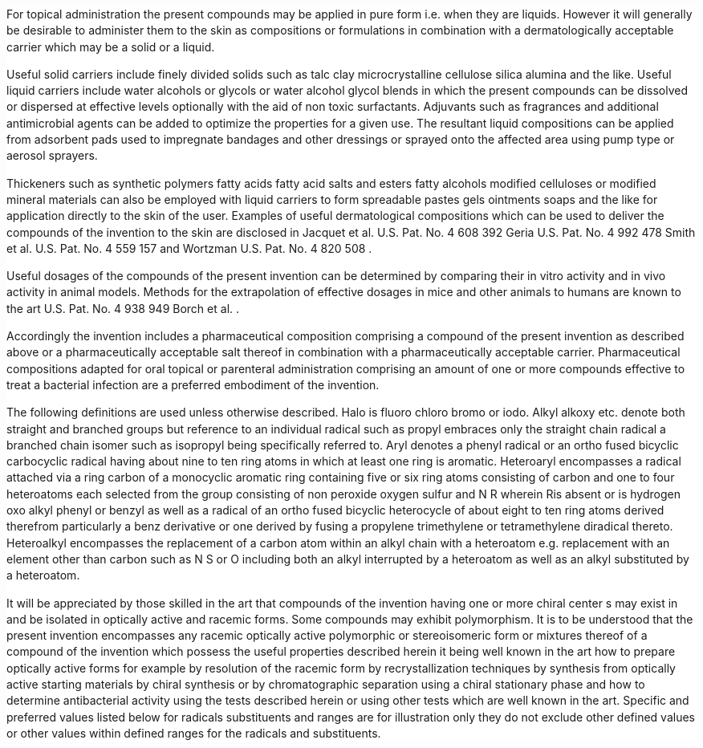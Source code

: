 For topical administration the present compounds may be applied in pure form i.e. when they are liquids. However it will generally be desirable to administer them to the skin as compositions or formulations in combination with a dermatologically acceptable carrier which may be a solid or a liquid.

Useful solid carriers include finely divided solids such as talc clay microcrystalline cellulose silica alumina and the like. Useful liquid carriers include water alcohols or glycols or water alcohol glycol blends in which the present compounds can be dissolved or dispersed at effective levels optionally with the aid of non toxic surfactants. Adjuvants such as fragrances and additional antimicrobial agents can be added to optimize the properties for a given use. The resultant liquid compositions can be applied from adsorbent pads used to impregnate bandages and other dressings or sprayed onto the affected area using pump type or aerosol sprayers.

Thickeners such as synthetic polymers fatty acids fatty acid salts and esters fatty alcohols modified celluloses or modified mineral materials can also be employed with liquid carriers to form spreadable pastes gels ointments soaps and the like for application directly to the skin of the user. Examples of useful dermatological compositions which can be used to deliver the compounds of the invention to the skin are disclosed in Jacquet et al. U.S. Pat. No. 4 608 392 Geria U.S. Pat. No. 4 992 478 Smith et al. U.S. Pat. No. 4 559 157 and Wortzman U.S. Pat. No. 4 820 508 .

Useful dosages of the compounds of the present invention can be determined by comparing their in vitro activity and in vivo activity in animal models. Methods for the extrapolation of effective dosages in mice and other animals to humans are known to the art U.S. Pat. No. 4 938 949 Borch et al. .

Accordingly the invention includes a pharmaceutical composition comprising a compound of the present invention as described above or a pharmaceutically acceptable salt thereof in combination with a pharmaceutically acceptable carrier. Pharmaceutical compositions adapted for oral topical or parenteral administration comprising an amount of one or more compounds effective to treat a bacterial infection are a preferred embodiment of the invention.

The following definitions are used unless otherwise described. Halo is fluoro chloro bromo or iodo. Alkyl alkoxy etc. denote both straight and branched groups but reference to an individual radical such as propyl embraces only the straight chain radical a branched chain isomer such as isopropyl being specifically referred to. Aryl denotes a phenyl radical or an ortho fused bicyclic carbocyclic radical having about nine to ten ring atoms in which at least one ring is aromatic. Heteroaryl encompasses a radical attached via a ring carbon of a monocyclic aromatic ring containing five or six ring atoms consisting of carbon and one to four heteroatoms each selected from the group consisting of non peroxide oxygen sulfur and N R wherein Ris absent or is hydrogen oxo alkyl phenyl or benzyl as well as a radical of an ortho fused bicyclic heterocycle of about eight to ten ring atoms derived therefrom particularly a benz derivative or one derived by fusing a propylene trimethylene or tetramethylene diradical thereto. Heteroalkyl encompasses the replacement of a carbon atom within an alkyl chain with a heteroatom e.g. replacement with an element other than carbon such as N S or O including both an alkyl interrupted by a heteroatom as well as an alkyl substituted by a heteroatom.

It will be appreciated by those skilled in the art that compounds of the invention having one or more chiral center s may exist in and be isolated in optically active and racemic forms. Some compounds may exhibit polymorphism. It is to be understood that the present invention encompasses any racemic optically active polymorphic or stereoisomeric form or mixtures thereof of a compound of the invention which possess the useful properties described herein it being well known in the art how to prepare optically active forms for example by resolution of the racemic form by recrystallization techniques by synthesis from optically active starting materials by chiral synthesis or by chromatographic separation using a chiral stationary phase and how to determine antibacterial activity using the tests described herein or using other tests which are well known in the art. Specific and preferred values listed below for radicals substituents and ranges are for illustration only they do not exclude other defined values or other values within defined ranges for the radicals and substituents.
